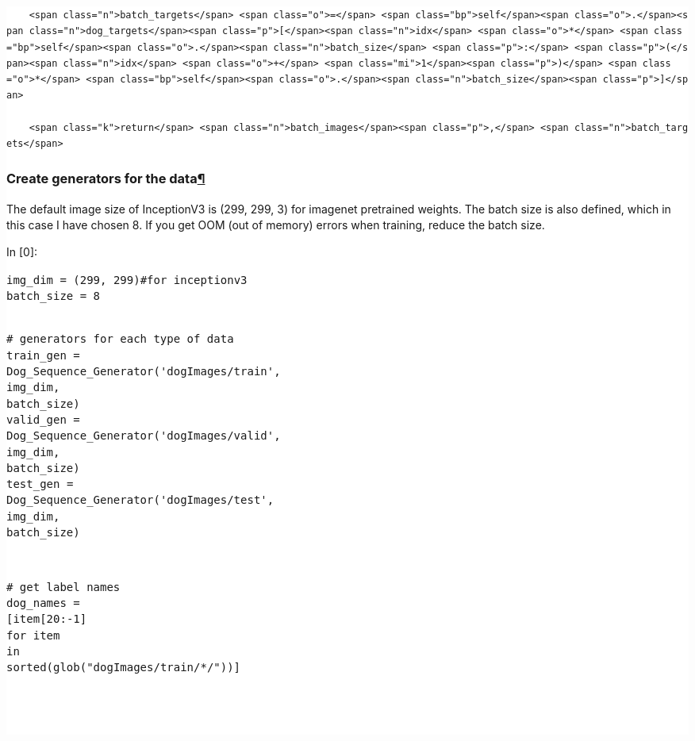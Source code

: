         <span class="n">batch_targets</span> <span class="o">=</span> <span class="bp">self</span><span class="o">.</span><span class="n">dog_targets</span><span class="p">[</span><span class="n">idx</span> <span class="o">*</span> <span class="bp">self</span><span class="o">.</span><span class="n">batch_size</span> <span class="p">:</span> <span class="p">(</span><span class="n">idx</span> <span class="o">+</span> <span class="mi">1</span><span class="p">)</span> <span class="o">*</span> <span class="bp">self</span><span class="o">.</span><span class="n">batch_size</span><span class="p">]</span>

        <span class="k">return</span> <span class="n">batch_images</span><span class="p">,</span> <span class="n">batch_targets</span>
</pre></div>

</div>
</div>
</div>

</div>
<div class="cell border-box-sizing text_cell rendered"><div class="prompt input_prompt">
</div>
<div class="inner_cell">
<div class="text_cell_render border-box-sizing rendered_html">
<h3 id="Create-generators-for-the-data">Create generators for the data<a class="anchor-link" href="#Create-generators-for-the-data">&#182;</a></h3><p>The default image size of InceptionV3 is (299, 299, 3) for imagenet pretrained weights. The batch size is also defined, which in this case I have chosen 8. If you get OOM (out of memory) errors when training, reduce the batch size.</p>

</div>
</div>
</div>
<div class="cell border-box-sizing code_cell rendered">
<div class="input">
<div class="prompt input_prompt">In&nbsp;[0]:</div>
<div class="inner_cell">
    <div class="input_area">
<div class=" highlight hl-ipython3"><pre><span></span><span class="n">img_dim</span> <span class="o">=</span> <span class="p">(</span><span class="mi">299</span><span class="p">,</span> <span class="mi">299</span><span class="p">)</span><span class="c1">#for inceptionv3</span>
<span class="n">batch_size</span> <span class="o">=</span> <span class="mi">8</span>

<span class="c1"># generators for each type of data</span>
<span class="n">train_gen</span> <span class="o">=</span> <span class="n">Dog_Sequence_Generator</span><span class="p">(</span><span class="s1">&#39;dogImages/train&#39;</span><span class="p">,</span> <span class="n">img_dim</span><span class="p">,</span> <span class="n">batch_size</span><span class="p">)</span>
<span class="n">valid_gen</span> <span class="o">=</span> <span class="n">Dog_Sequence_Generator</span><span class="p">(</span><span class="s1">&#39;dogImages/valid&#39;</span><span class="p">,</span> <span class="n">img_dim</span><span class="p">,</span> <span class="n">batch_size</span><span class="p">)</span>
<span class="n">test_gen</span> <span class="o">=</span> <span class="n">Dog_Sequence_Generator</span><span class="p">(</span><span class="s1">&#39;dogImages/test&#39;</span><span class="p">,</span> <span class="n">img_dim</span><span class="p">,</span> <span class="n">batch_size</span><span class="p">)</span>

<span class="c1"># get label names</span>
<span class="n">dog_names</span> <span class="o">=</span> <span class="p">[</span><span class="n">item</span><span class="p">[</span><span class="mi">20</span><span class="p">:</span><span class="o">-</span><span class="mi">1</span><span class="p">]</span> <span class="k">for</span> <span class="n">item</span> <span class="ow">in</span> <span class="nb">sorted</span><span class="p">(</span><span class="n">glob</span><span class="p">(</span><span class="s2">&quot;dogImages/train/*/&quot;</span><span class="p">))]</span>
